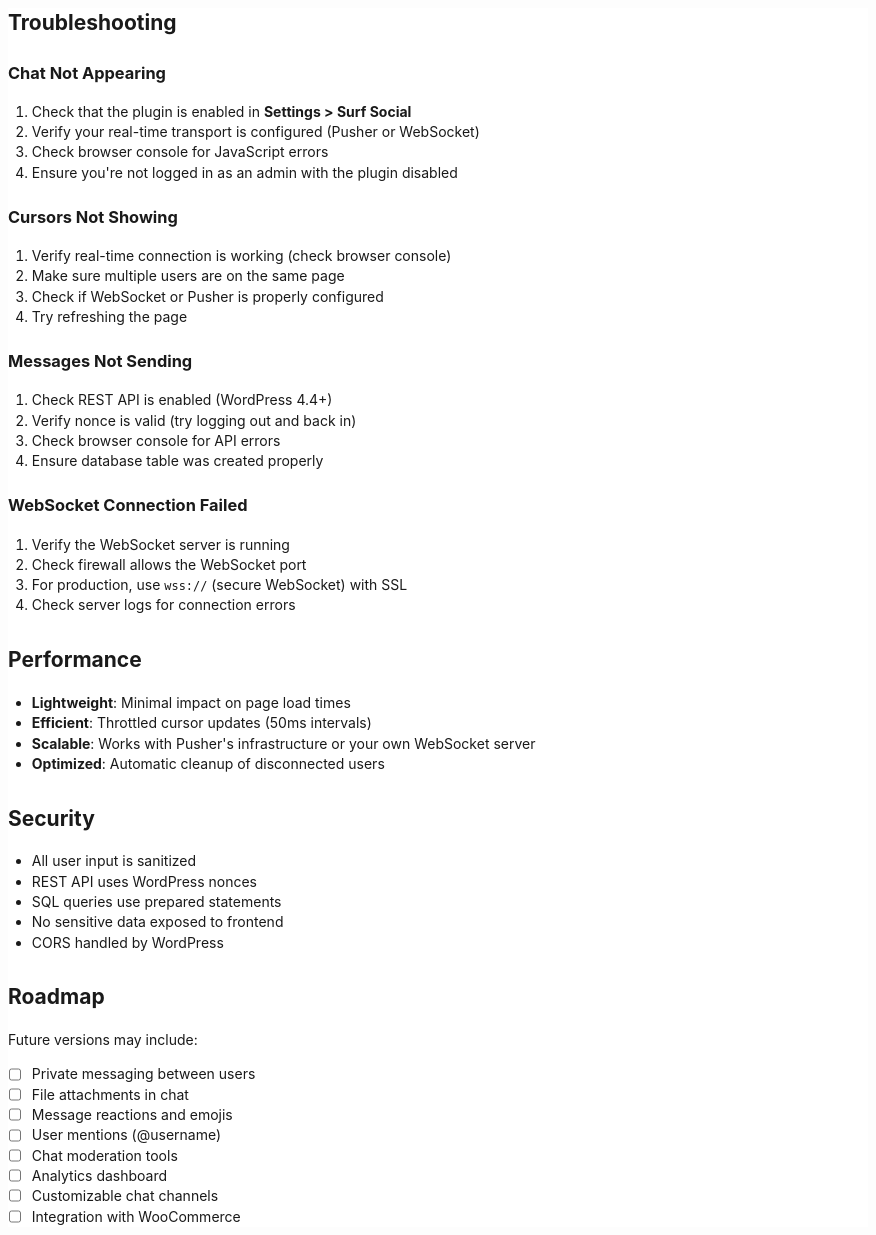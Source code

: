 ## Troubleshooting

### Chat Not Appearing

1. Check that the plugin is enabled in **Settings > Surf Social**
2. Verify your real-time transport is configured (Pusher or WebSocket)
3. Check browser console for JavaScript errors
4. Ensure you're not logged in as an admin with the plugin disabled

### Cursors Not Showing

1. Verify real-time connection is working (check browser console)
2. Make sure multiple users are on the same page
3. Check if WebSocket or Pusher is properly configured
4. Try refreshing the page

### Messages Not Sending

1. Check REST API is enabled (WordPress 4.4+)
2. Verify nonce is valid (try logging out and back in)
3. Check browser console for API errors
4. Ensure database table was created properly

### WebSocket Connection Failed

1. Verify the WebSocket server is running
2. Check firewall allows the WebSocket port
3. For production, use `wss://` (secure WebSocket) with SSL
4. Check server logs for connection errors

## Performance

- **Lightweight**: Minimal impact on page load times
- **Efficient**: Throttled cursor updates (50ms intervals)
- **Scalable**: Works with Pusher's infrastructure or your own WebSocket server
- **Optimized**: Automatic cleanup of disconnected users

## Security

- All user input is sanitized
- REST API uses WordPress nonces
- SQL queries use prepared statements
- No sensitive data exposed to frontend
- CORS handled by WordPress

## Roadmap

Future versions may include:

- [ ] Private messaging between users
- [ ] File attachments in chat
- [ ] Message reactions and emojis
- [ ] User mentions (@username)
- [ ] Chat moderation tools
- [ ] Analytics dashboard
- [ ] Customizable chat channels
- [ ] Integration with WooCommerce
